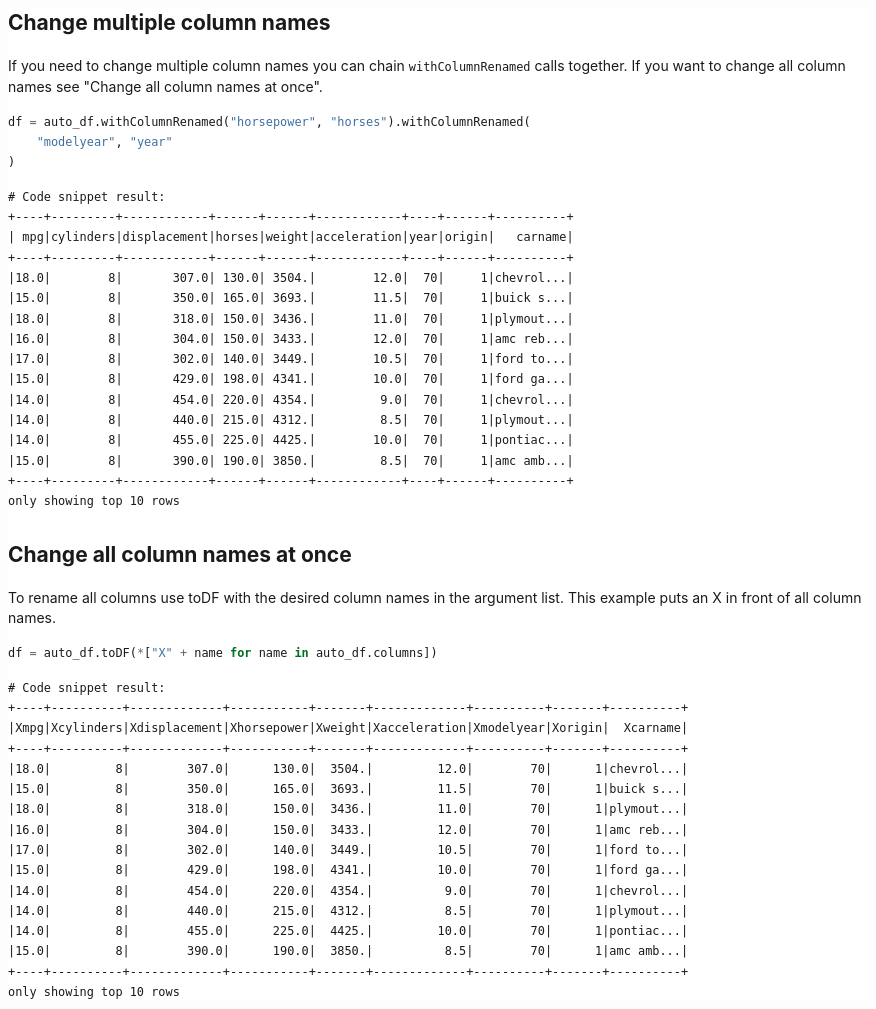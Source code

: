 Change multiple column names
----------------------------

If you need to change multiple column names you can chain `withColumnRenamed` calls together. If you want to change all column names see "Change all column names at once".

```python
df = auto_df.withColumnRenamed("horsepower", "horses").withColumnRenamed(
    "modelyear", "year"
)
```
```
# Code snippet result:
+----+---------+------------+------+------+------------+----+------+----------+
| mpg|cylinders|displacement|horses|weight|acceleration|year|origin|   carname|
+----+---------+------------+------+------+------------+----+------+----------+
|18.0|        8|       307.0| 130.0| 3504.|        12.0|  70|     1|chevrol...|
|15.0|        8|       350.0| 165.0| 3693.|        11.5|  70|     1|buick s...|
|18.0|        8|       318.0| 150.0| 3436.|        11.0|  70|     1|plymout...|
|16.0|        8|       304.0| 150.0| 3433.|        12.0|  70|     1|amc reb...|
|17.0|        8|       302.0| 140.0| 3449.|        10.5|  70|     1|ford to...|
|15.0|        8|       429.0| 198.0| 4341.|        10.0|  70|     1|ford ga...|
|14.0|        8|       454.0| 220.0| 4354.|         9.0|  70|     1|chevrol...|
|14.0|        8|       440.0| 215.0| 4312.|         8.5|  70|     1|plymout...|
|14.0|        8|       455.0| 225.0| 4425.|        10.0|  70|     1|pontiac...|
|15.0|        8|       390.0| 190.0| 3850.|         8.5|  70|     1|amc amb...|
+----+---------+------------+------+------+------------+----+------+----------+
only showing top 10 rows
```

Change all column names at once
-------------------------------

To rename all columns use toDF with the desired column names in the argument list. This example puts an X in front of all column names.

```python
df = auto_df.toDF(*["X" + name for name in auto_df.columns])
```
```
# Code snippet result:
+----+----------+-------------+-----------+-------+-------------+----------+-------+----------+
|Xmpg|Xcylinders|Xdisplacement|Xhorsepower|Xweight|Xacceleration|Xmodelyear|Xorigin|  Xcarname|
+----+----------+-------------+-----------+-------+-------------+----------+-------+----------+
|18.0|         8|        307.0|      130.0|  3504.|         12.0|        70|      1|chevrol...|
|15.0|         8|        350.0|      165.0|  3693.|         11.5|        70|      1|buick s...|
|18.0|         8|        318.0|      150.0|  3436.|         11.0|        70|      1|plymout...|
|16.0|         8|        304.0|      150.0|  3433.|         12.0|        70|      1|amc reb...|
|17.0|         8|        302.0|      140.0|  3449.|         10.5|        70|      1|ford to...|
|15.0|         8|        429.0|      198.0|  4341.|         10.0|        70|      1|ford ga...|
|14.0|         8|        454.0|      220.0|  4354.|          9.0|        70|      1|chevrol...|
|14.0|         8|        440.0|      215.0|  4312.|          8.5|        70|      1|plymout...|
|14.0|         8|        455.0|      225.0|  4425.|         10.0|        70|      1|pontiac...|
|15.0|         8|        390.0|      190.0|  3850.|          8.5|        70|      1|amc amb...|
+----+----------+-------------+-----------+-------+-------------+----------+-------+----------+
only showing top 10 rows
```
